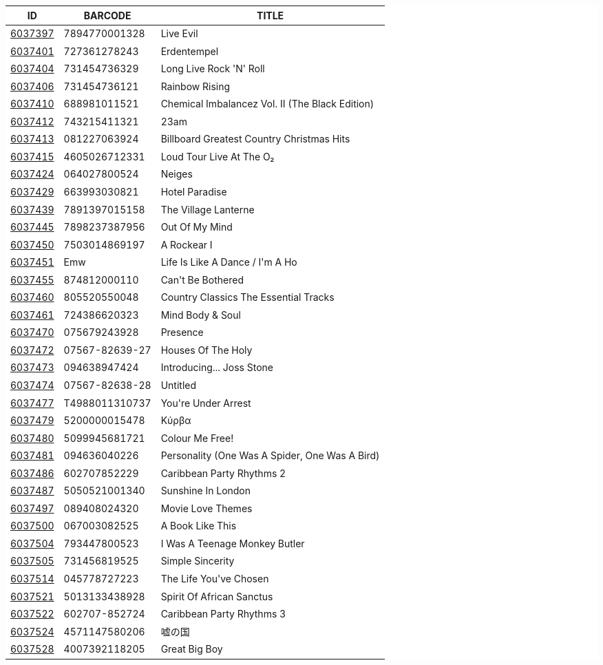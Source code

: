 | ID   | BARCODE   | TITLE |
| ---- | --------- | ----- |
| [6037397](https://www.discogs.com/release/6037397) | 7894770001328 | Live Evil |
| [6037401](https://www.discogs.com/release/6037401) | 727361278243 | Erdentempel |
| [6037404](https://www.discogs.com/release/6037404) | 731454736329 | Long Live Rock 'N' Roll |
| [6037406](https://www.discogs.com/release/6037406) | 731454736121 | Rainbow Rising |
| [6037410](https://www.discogs.com/release/6037410) | 688981011521 | Chemical Imbalancez Vol. II (The Black Edition) |
| [6037412](https://www.discogs.com/release/6037412) | 743215411321 | 23am |
| [6037413](https://www.discogs.com/release/6037413) | 081227063924 | Billboard Greatest Country Christmas Hits |
| [6037415](https://www.discogs.com/release/6037415) | 4605026712331 | Loud Tour Live At The O₂ |
| [6037424](https://www.discogs.com/release/6037424) | 064027800524 | Neiges |
| [6037429](https://www.discogs.com/release/6037429) | 663993030821 | Hotel Paradise |
| [6037439](https://www.discogs.com/release/6037439) | 7891397015158 | The Village Lanterne |
| [6037445](https://www.discogs.com/release/6037445) | 7898237387956 | Out Of My Mind |
| [6037450](https://www.discogs.com/release/6037450) | 7503014869197 | A Rockear I |
| [6037451](https://www.discogs.com/release/6037451) | Emw | Life Is Like A Dance / I'm A Ho |
| [6037455](https://www.discogs.com/release/6037455) | 874812000110 | Can't Be Bothered |
| [6037460](https://www.discogs.com/release/6037460) | 805520550048 | Country Classics The Essential Tracks |
| [6037461](https://www.discogs.com/release/6037461) | 724386620323 | Mind Body & Soul |
| [6037470](https://www.discogs.com/release/6037470) | 075679243928 | Presence |
| [6037472](https://www.discogs.com/release/6037472) | 07567-82639-27 | Houses Of The Holy |
| [6037473](https://www.discogs.com/release/6037473) | 094638947424 | Introducing... Joss Stone |
| [6037474](https://www.discogs.com/release/6037474) | 07567-82638-28 | Untitled |
| [6037477](https://www.discogs.com/release/6037477) | T4988011310737 | You're Under Arrest |
| [6037479](https://www.discogs.com/release/6037479) | 5200000015478 | Κύρβα |
| [6037480](https://www.discogs.com/release/6037480) | 5099945681721 | Colour Me Free! |
| [6037481](https://www.discogs.com/release/6037481) | 094636040226 | Personality (One Was A Spider, One Was A Bird) |
| [6037486](https://www.discogs.com/release/6037486) | 602707852229 | Caribbean Party Rhythms 2 |
| [6037487](https://www.discogs.com/release/6037487) | 5050521001340 | Sunshine In London |
| [6037497](https://www.discogs.com/release/6037497) | 089408024320 | Movie Love Themes |
| [6037500](https://www.discogs.com/release/6037500) | 067003082525 | A Book Like This |
| [6037504](https://www.discogs.com/release/6037504) | 793447800523 | I Was A Teenage Monkey Butler |
| [6037505](https://www.discogs.com/release/6037505) | 731456819525 | Simple Sincerity |
| [6037514](https://www.discogs.com/release/6037514) | 045778727223 | The Life You've Chosen |
| [6037521](https://www.discogs.com/release/6037521) | 5013133438928 | Spirit Of African Sanctus |
| [6037522](https://www.discogs.com/release/6037522) | 602707-852724 | Caribbean Party Rhythms 3 |
| [6037524](https://www.discogs.com/release/6037524) | 4571147580206 | 嘘の国 |
| [6037528](https://www.discogs.com/release/6037528) | 4007392118205 | Great Big Boy |